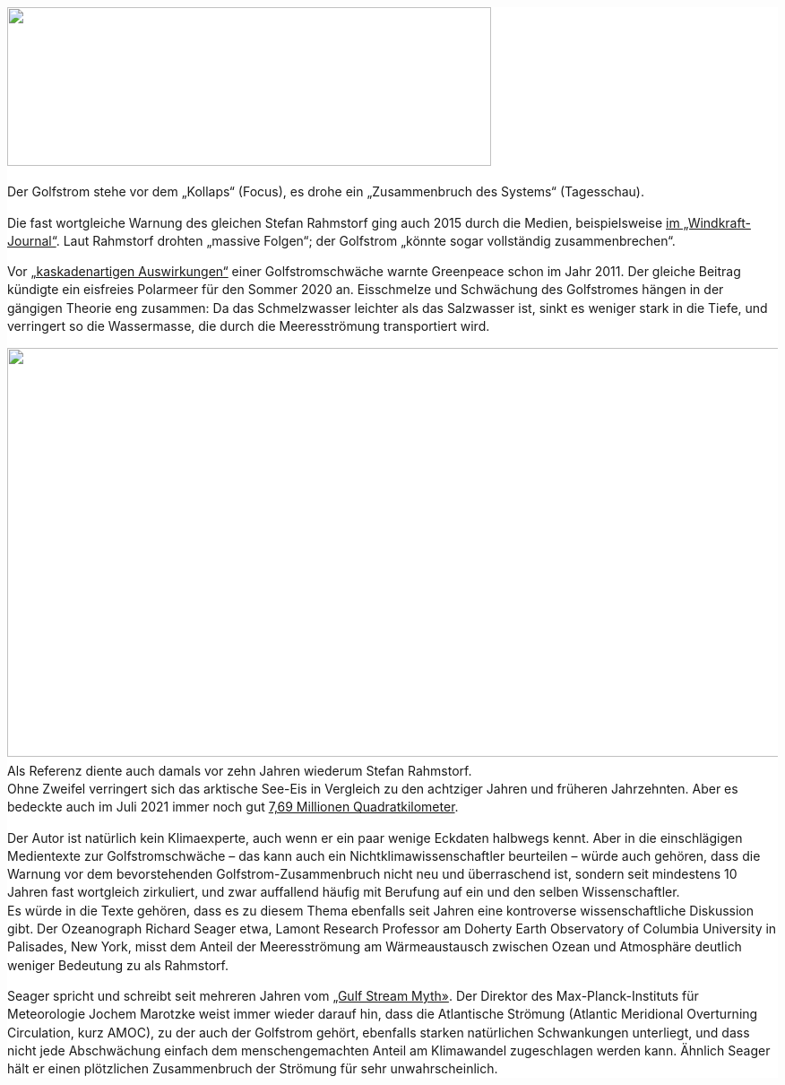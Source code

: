 <a href="https://www1.wdr.de/nachrichten/golfstrom-kipppunkt-studie-karsten-schwanke-interview-100.html" target="_blank" rel="https://www1.wdr.de/nachrichten/golfstrom-kipppunkt-studie-karsten-schwanke-interview-100.html noopener noreferrer"><img loading="lazy" decoding="async" class="aligncenter wp-image-14026 " src="https://www.publicomag.com/wp-content/uploads/2021/08/WDR-Golfstrom-zusammenbrechen.png" alt width="540" height="177" srcset="https://www.publicomag.com/wp-content/uploads/2021/08/WDR-Golfstrom-zusammenbrechen.png 1804w, https://www.publicomag.com/wp-content/uploads/2021/08/WDR-Golfstrom-zusammenbrechen-300x98.png 300w, https://www.publicomag.com/wp-content/uploads/2021/08/WDR-Golfstrom-zusammenbrechen-1024x336.png 1024w, https://www.publicomag.com/wp-content/uploads/2021/08/WDR-Golfstrom-zusammenbrechen-768x252.png 768w, https://www.publicomag.com/wp-content/uploads/2021/08/WDR-Golfstrom-zusammenbrechen-1536x504.png 1536w, https://www.publicomag.com/wp-content/uploads/2021/08/WDR-Golfstrom-zusammenbrechen-1080x354.png 1080w, https://www.publicomag.com/wp-content/uploads/2021/08/WDR-Golfstrom-zusammenbrechen-483x159.png 483w, https://www.publicomag.com/wp-content/uploads/2021/08/WDR-Golfstrom-zusammenbrechen-360x118.png 360w, https://www.publicomag.com/wp-content/uploads/2021/08/WDR-Golfstrom-zusammenbrechen-600x197.png 600w, https://www.publicomag.com/wp-content/uploads/2021/08/WDR-Golfstrom-zusammenbrechen-263x86.png 263w, https://www.publicomag.com/wp-content/uploads/2021/08/WDR-Golfstrom-zusammenbrechen-1320x433.png 1320w" sizes="(max-width: 540px) 100vw, 540px" /></a>

Der Golfstrom stehe vor dem „Kollaps“ (Focus), es drohe ein „Zusammenbruch des Systems“ (Tagesschau).

Die fast wortgleiche Warnung des gleichen Stefan Rahmstorf ging auch 2015 durch die Medien, beispielsweise <a href="https://www.windkraft-journal.de/2015/03/24/golfstrom-verliert-an-kraft-noerdliche-atlantik-kuehlt-ab/64380">im „Windkraft-Journal“</a>. Laut Rahmstorf drohten „massive Folgen“; der Golfstrom „könnte sogar vollständig zusammenbrechen“.

Vor <a href="https://www.greenpeace.de/themen/meere/die-arktis-schauplatz-des-klimawandels">„kaskadenartigen Auswirkungen“</a> einer Golfstromschwäche warnte Greenpeace schon im Jahr 2011. Der gleiche Beitrag kündigte ein eisfreies Polarmeer für den Sommer 2020 an. Eisschmelze und Schwächung des Golfstromes hängen in der gängigen Theorie eng zusammen: Da das Schmelzwasser leichter als das Salzwasser ist, sinkt es weniger stark in die Tiefe, und verringert so die Wassermasse, die durch die Meeresströmung transportiert wird.

<img loading="lazy" decoding="async" class="aligncenter size-full wp-image-14032" src="https://www.publicomag.com/wp-content/uploads/2021/08/Greenpeace-2011-Polarmeer.png" alt width="1650" height="456" srcset="https://www.publicomag.com/wp-content/uploads/2021/08/Greenpeace-2011-Polarmeer.png 1650w, https://www.publicomag.com/wp-content/uploads/2021/08/Greenpeace-2011-Polarmeer-300x83.png 300w, https://www.publicomag.com/wp-content/uploads/2021/08/Greenpeace-2011-Polarmeer-1024x283.png 1024w, https://www.publicomag.com/wp-content/uploads/2021/08/Greenpeace-2011-Polarmeer-768x212.png 768w, https://www.publicomag.com/wp-content/uploads/2021/08/Greenpeace-2011-Polarmeer-1536x424.png 1536w, https://www.publicomag.com/wp-content/uploads/2021/08/Greenpeace-2011-Polarmeer-1080x298.png 1080w, https://www.publicomag.com/wp-content/uploads/2021/08/Greenpeace-2011-Polarmeer-483x133.png 483w, https://www.publicomag.com/wp-content/uploads/2021/08/Greenpeace-2011-Polarmeer-360x99.png 360w, https://www.publicomag.com/wp-content/uploads/2021/08/Greenpeace-2011-Polarmeer-600x166.png 600w, https://www.publicomag.com/wp-content/uploads/2021/08/Greenpeace-2011-Polarmeer-263x73.png 263w, https://www.publicomag.com/wp-content/uploads/2021/08/Greenpeace-2011-Polarmeer-1320x365.png 1320w" sizes="(max-width: 1650px) 100vw, 1650px" /><br>
Als Referenz diente auch damals vor zehn Jahren wiederum Stefan Rahmstorf.<br>
Ohne Zweifel verringert sich das arktische See-Eis in Vergleich zu den achtziger Jahren und früheren Jahrzehnten. Aber es bedeckte auch im Juli 2021 immer noch gut <a href="http://nsidc.org/arcticseaicenews/">7,69 Millionen Quadratkilometer</a>.

Der Autor ist natürlich kein Klimaexperte, auch wenn er ein paar wenige Eckdaten halbwegs kennt. Aber in die einschlägigen Medientexte zur Golfstromschwäche – das kann auch ein Nichtklimawissenschaftler beurteilen – würde auch gehören, dass die Warnung vor dem bevorstehenden Golfstrom-Zusammenbruch nicht neu und überraschend ist, sondern seit mindestens 10 Jahren fast wortgleich zirkuliert, und zwar auffallend häufig mit Berufung auf ein und den selben Wissenschaftler.<br>
Es würde in die Texte gehören, dass es zu diesem Thema ebenfalls seit Jahren eine kontroverse wissenschaftliche Diskussion gibt. Der Ozeanograph Richard Seager etwa, Lamont Research Professor am Doherty Earth Observatory of Columbia University in Palisades, New York, misst dem Anteil der Meeresströmung am Wärmeaustausch zwischen Ozean und Atmosphäre deutlich weniger Bedeutung zu als Rahmstorf.

Seager spricht und schreibt seit mehreren Jahren vom <a href="http://ocp.ldeo.columbia.edu/res/div/ocp/gs/?fbclid=IwAR0yaxtLo7WvhK1Hn49Dc8CC6qn0S_nbDZrZA2HXtSuSyFsEwdJp42pCDD4">„Gulf Stream Myth»</a>. Der Direktor des Max-Planck-Instituts für Meteorologie Jochem Marotzke weist immer wieder darauf hin, dass die Atlantische Strömung (Atlantic Meridional Overturning Circulation, kurz AMOC), zu der auch der Golfstrom gehört, ebenfalls starken natürlichen Schwankungen unterliegt, und dass nicht jede Abschwächung einfach dem menschengemachten Anteil am Klimawandel zugeschlagen werden kann. Ähnlich Seager hält er einen plötzlichen Zusammenbruch der Strömung für sehr unwahrscheinlich.
